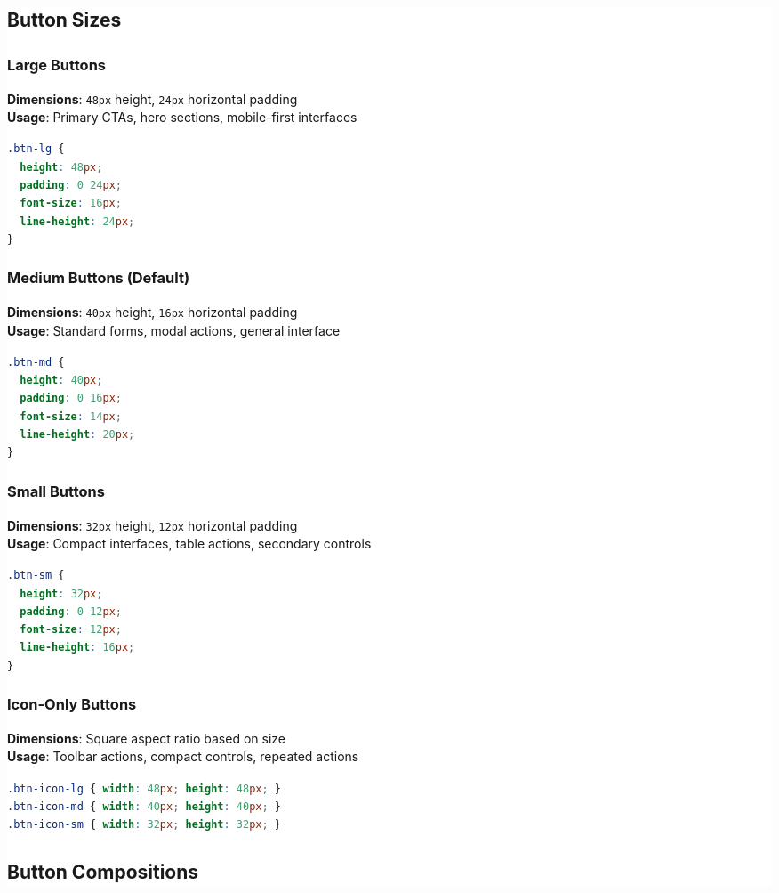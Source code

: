 ## Button Sizes

### Large Buttons
**Dimensions**: `48px` height, `24px` horizontal padding  
**Usage**: Primary CTAs, hero sections, mobile-first interfaces

```css
.btn-lg {
  height: 48px;
  padding: 0 24px;
  font-size: 16px;
  line-height: 24px;
}
```

### Medium Buttons (Default)
**Dimensions**: `40px` height, `16px` horizontal padding  
**Usage**: Standard forms, modal actions, general interface

```css
.btn-md {
  height: 40px;
  padding: 0 16px;
  font-size: 14px;
  line-height: 20px;
}
```

### Small Buttons
**Dimensions**: `32px` height, `12px` horizontal padding  
**Usage**: Compact interfaces, table actions, secondary controls

```css
.btn-sm {
  height: 32px;
  padding: 0 12px;
  font-size: 12px;
  line-height: 16px;
}
```

### Icon-Only Buttons
**Dimensions**: Square aspect ratio based on size  
**Usage**: Toolbar actions, compact controls, repeated actions

```css
.btn-icon-lg { width: 48px; height: 48px; }
.btn-icon-md { width: 40px; height: 40px; }
.btn-icon-sm { width: 32px; height: 32px; }
```

## Button Compositions
